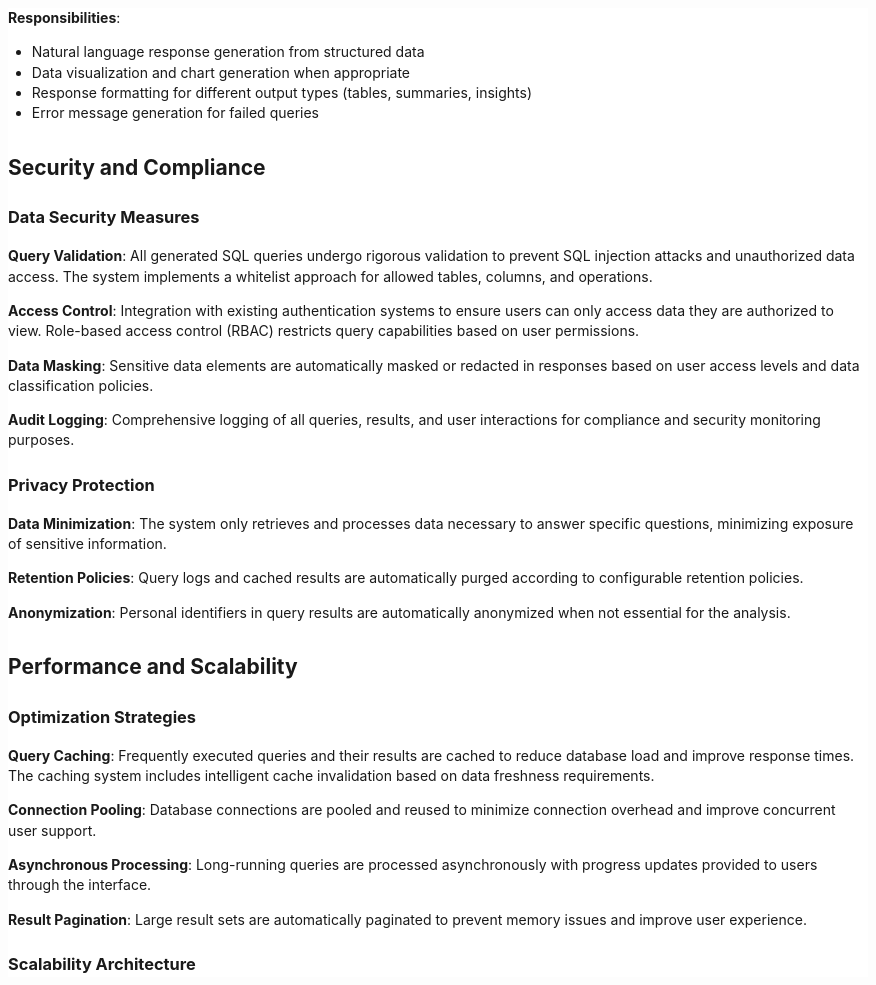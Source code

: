 **Responsibilities**:
- Natural language response generation from structured data
- Data visualization and chart generation when appropriate
- Response formatting for different output types (tables, summaries, insights)
- Error message generation for failed queries

## Security and Compliance

### Data Security Measures

**Query Validation**: All generated SQL queries undergo rigorous validation to prevent SQL injection attacks and unauthorized data access. The system implements a whitelist approach for allowed tables, columns, and operations.

**Access Control**: Integration with existing authentication systems to ensure users can only access data they are authorized to view. Role-based access control (RBAC) restricts query capabilities based on user permissions.

**Data Masking**: Sensitive data elements are automatically masked or redacted in responses based on user access levels and data classification policies.

**Audit Logging**: Comprehensive logging of all queries, results, and user interactions for compliance and security monitoring purposes.

### Privacy Protection

**Data Minimization**: The system only retrieves and processes data necessary to answer specific questions, minimizing exposure of sensitive information.

**Retention Policies**: Query logs and cached results are automatically purged according to configurable retention policies.

**Anonymization**: Personal identifiers in query results are automatically anonymized when not essential for the analysis.

## Performance and Scalability

### Optimization Strategies

**Query Caching**: Frequently executed queries and their results are cached to reduce database load and improve response times. The caching system includes intelligent cache invalidation based on data freshness requirements.

**Connection Pooling**: Database connections are pooled and reused to minimize connection overhead and improve concurrent user support.

**Asynchronous Processing**: Long-running queries are processed asynchronously with progress updates provided to users through the interface.

**Result Pagination**: Large result sets are automatically paginated to prevent memory issues and improve user experience.

### Scalability Architecture

